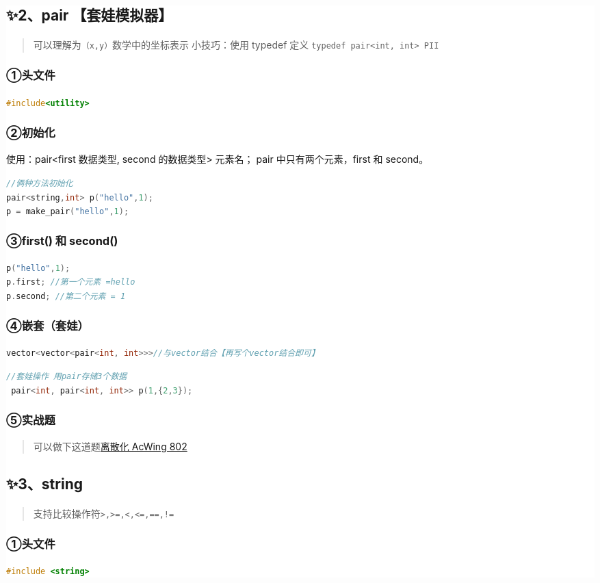 ✨2、pair 【套娃模拟器】
---------------

> 可以理解为`（x,y）`数学中的坐标表示 小技巧：使用 typedef 定义 `typedef pair<int, int> PII`

### ①头文件

```cpp
#include<utility>
```

### ②初始化

使用：pair<first 数据类型, second 的数据类型> 元素名； pair 中只有两个元素，first 和 second。

```cpp
//俩种方法初始化
pair<string,int> p("hello",1);
p = make_pair("hello",1);
```

### ③first() 和 second()

```cpp
p("hello",1);
p.first; //第一个元素 =hello
p.second; //第二个元素 = 1
```

### ④嵌套（套娃）

```cpp
vector<vector<pair<int, int>>>//与vector结合【再写个vector结合即可】
```

```cpp
//套娃操作 用pair存储3个数据
 pair<int, pair<int, int>> p(1,{2,3});
```

### ⑤实战题

> 可以做下这道题[离散化 AcWing 802](https://link.juejin.cn?target=https%3A%2F%2Fblog.csdn.net%2Fweixin_49486457%2Farticle%2Fdetails%2F122770861%3Fspm%3D1001.2014.3001.5502 "https://blog.csdn.net/weixin_49486457/article/details/122770861?spm=1001.2014.3001.5502")

✨3、string
---------

> 支持比较操作符`>,>=,<,<=,==,!=`

### ①头文件

```cpp
#include <string>
```
